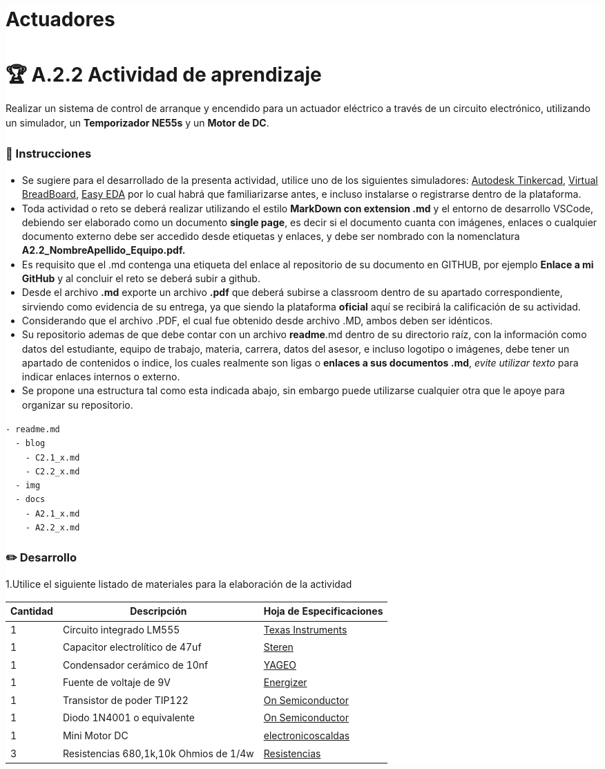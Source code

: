 # Actuadores

# :trophy: A.2.2 Actividad de aprendizaje

Realizar un sistema de control de arranque y encendido para un actuador eléctrico a través de un circuito electrónico, utilizando un simulador, un **Temporizador NE55s** y un **Motor de DC**.

### :blue_book: Instrucciones

- Se sugiere para el desarrollado de la presenta actividad, utilice uno de los siguientes simuladores: [Autodesk Tinkercad](https://www.tinkercad.com/), [Virtual BreadBoard](http://www.virtualbreadboard.com/), [Easy EDA](https://easyeda.com/) por lo cual habrá que familiarizarse antes, e incluso instalarse o registrarse dentro de la plataforma.
- Toda actividad o reto se deberá realizar utilizando el estilo **MarkDown con extension .md** y el entorno de desarrollo VSCode, debiendo ser elaborado como un documento **single page**, es decir si el documento cuanta con imágenes, enlaces o cualquier documento externo debe ser accedido desde etiquetas y enlaces, y debe ser nombrado con la nomenclatura **A2.2_NombreApellido_Equipo.pdf.**
- Es requisito que el .md contenga una etiqueta del enlace al repositorio de su documento en GITHUB, por ejemplo **Enlace a mi GitHub** y al concluir el reto se deberá subir a github.
- Desde el archivo **.md** exporte un archivo **.pdf** que deberá subirse a classroom dentro de su apartado correspondiente, sirviendo como evidencia de su entrega, ya que siendo la plataforma **oficial** aquí se recibirá la calificación de su actividad.
- Considerando que el archivo .PDF, el cual fue obtenido desde archivo .MD, ambos deben ser idénticos.
- Su repositorio ademas de que debe contar con un archivo **readme**.md dentro de su directorio raíz, con la información como datos del estudiante, equipo de trabajo, materia, carrera, datos del asesor, e incluso logotipo o imágenes, debe tener un apartado de contenidos o indice, los cuales realmente son ligas o **enlaces a sus documentos .md**, _evite utilizar texto_ para indicar enlaces internos o externo.
- Se propone una estructura tal como esta indicada abajo, sin embargo puede utilizarse cualquier otra que le apoye para organizar su repositorio.

```
- readme.md
  - blog
    - C2.1_x.md
    - C2.2_x.md
  - img
  - docs
    - A2.1_x.md
    - A2.2_x.md
```

### :pencil2: Desarrollo

1.Utilice el siguiente listado de materiales para la elaboración de la actividad

| Cantidad | Descripción                            | Hoja de Especificaciones                                                                                                      |
| -------- | -------------------------------------- | ----------------------------------------------------------------------------------------------------------------------------- |
| 1        | Circuito integrado LM555               | [Texas Instruments](https://www.ti.com/lit/ds/symlink/lm555.pdf)                                                              |
| 1        | Capacitor electrolítico de 47uf        | [Steren](https://www.steren.com.mx/pub/media/wysiwyg/doctosMX/Capacitores_tips.pdf)                                           |
| 1        | Condensador cerámico de 10nf           | [YAGEO](https://www.farnell.com/datasheets/2167236.pdf)                                                                       |
| 1        | Fuente de voltaje de 9V                | [Energizer](http://www.farnell.com/datasheets/1744132.pdf)                                                                    |
| 1        | Transistor de poder TIP122             | [On Semiconductor](https://www.onsemi.com/pub/Collateral/TIP120-D.PDF)                                                        |
| 1        | Diodo 1N4001 o equivalente             | [On Semiconductor](https://www.onsemi.com/pub/Collateral/1N4001-D.PDF)                                                        |
| 1        | Mini Motor DC                          | [electronicoscaldas](https://www.electronicoscaldas.com/datasheet/PPN7PA12C1_NMB-Technologies.pdf)                            |
| 3        | Resistencias 680,1k,10k Ohmios de 1/4w | [Resistencias](http://www.juntadeandalucia.es/averroes/centros-tic/29009909/helvia/aula/archivos/_56/RESISTENCIAS-TABLAS.pdf) |